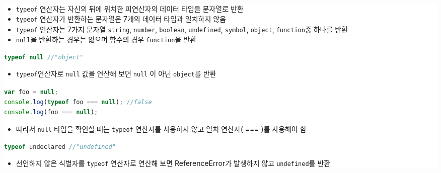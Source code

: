 - `typeof` 연산자는 자신의 뒤에 위치한 피연산자의 데이터 타입을 문자열로 반환
- `typeof` 연산자가 반환하는 문자열은 7개의 데이터 타입과 일치하지 않음
- `typeof` 연산자는 7가지 문자열 `string`, `number`, `boolean`, `undefined`, `symbol`, `object`, `function`중 하나를 반환
- `null`을 반환하는 경우는 없으며 함수의 경우 `function`을 반환

```jsx
typeof null //"object"
```

- `typeof`연산자로 `null` 값을 연산해 보면 `null` 이 아닌 `object`를 반환

```jsx
var foo = null; 
console.log(typeof foo === null); //false
console.log(foo === null);
```

- 따라서 `null` 타입을 확인할 때는 `typeof` 연산자를 사용하지 않고 일치 연산자( === )를 사용해야 함

```jsx
typeof undeclared //"undefined"
```

-  선언하지 않은 식별자를 `typeof` 연산자로 연산해 보면 ReferenceError가 발생하지 않고 `undefined`를 반환

